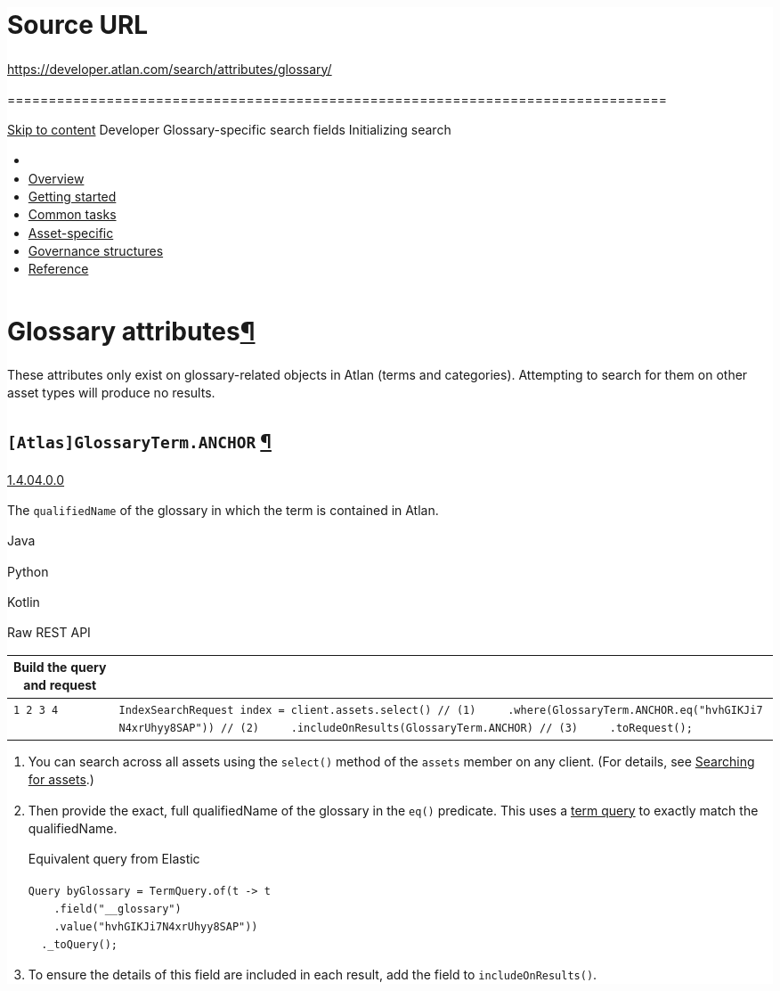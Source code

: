 # Source URL
https://developer.atlan.com/search/attributes/glossary/

================================================================================



[Skip to content](#glossary-attributes) Developer Glossary\-specific search fields Initializing search 

* 
* [Overview](../../..)
* [Getting started](../../../getting-started/)
* [Common tasks](../../../snippets/)
* [Asset\-specific](../../../patterns/)
* [Governance structures](../../../governance/)
* [Reference](../../../reference/)

Glossary attributes[¶](#glossary-attributes "Permanent link")
=============================================================

These attributes only exist on glossary\-related objects in Atlan (terms and categories). Attempting to search for them on other asset types will produce no results.

`[Atlas]GlossaryTerm.ANCHOR` [¶](#atlasglossarytermanchor "Permanent link")
---------------------------------------------------------------------------

[1\.4\.0](https://github.com/atlanhq/atlan-python/releases/tag/1.4.0 "Minimum version")[4\.0\.0](https://github.com/atlanhq/atlan-java/releases/tag/v4.0.0 "Minimum version")

The `qualifiedName` of the glossary in which the term is contained in Atlan.

Java

Python

Kotlin

Raw REST API

| Build the query and request | |
| --- | --- |
| ``` 1 2 3 4 ``` | ``` IndexSearchRequest index = client.assets.select() // (1)     .where(GlossaryTerm.ANCHOR.eq("hvhGIKJi7N4xrUhyy8SAP")) // (2)     .includeOnResults(GlossaryTerm.ANCHOR) // (3)     .toRequest();  ``` |

1. You can search across all assets using the `select()` method of the `assets` member on any client. (For details, see [Searching for assets](../../../snippets/advanced-examples/search/).)
2. Then provide the exact, full qualifiedName of the glossary in the `eq()` predicate. This uses a [term query](../../queries/terms/#term) to exactly match the qualifiedName.

    Equivalent query from Elastic
    ```
    Query byGlossary = TermQuery.of(t -> t
        .field("__glossary")
        .value("hvhGIKJi7N4xrUhyy8SAP"))
      ._toQuery();

    ```
3. To ensure the details of this field are included in each result, add the field to `includeOnResults()`.
